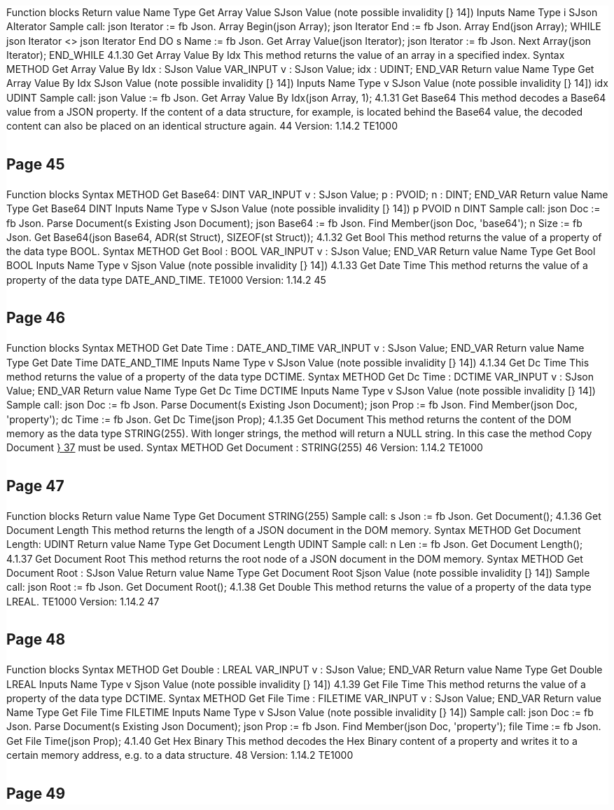 Function blocks Return value Name Type Get Array Value SJson Value (note possible invalidity [} 14]) Inputs Name Type i SJson AIterator Sample call: json Iterator := fb Json. Array Begin(json Array); json Iterator End := fb Json. Array End(json Array); WHILE json Iterator <> json Iterator End DO s Name := fb Json. Get Array Value(json Iterator); json Iterator := fb Json. Next Array(json Iterator); END_WHILE 4.1.30 Get Array Value By Idx This method returns the value of an array in a specified index. Syntax METHOD Get Array Value By Idx : SJson Value VAR_INPUT v : SJson Value; idx : UDINT; END_VAR Return value Name Type Get Array Value By Idx SJson Value (note possible invalidity [} 14]) Inputs Name Type v SJson Value (note possible invalidity [} 14]) idx UDINT Sample call: json Value := fb Json. Get Array Value By Idx(json Array, 1); 4.1.31 Get Base64 This method decodes a Base64 value from a JSON property. If the content of a data structure, for example, is located behind the Base64 value, the decoded content can also be placed on an identical structure again. 44 Version: 1.14.2 TE1000
## Page 45

Function blocks Syntax METHOD Get Base64: DINT VAR_INPUT v : SJson Value; p : PVOID; n : DINT; END_VAR Return value Name Type Get Base64 DINT Inputs Name Type v SJson Value (note possible invalidity [} 14]) p PVOID n DINT Sample call: json Doc := fb Json. Parse Document(s Existing Json Document); json Base64 := fb Json. Find Member(json Doc, 'base64'); n Size := fb Json. Get Base64(json Base64, ADR(st Struct), SIZEOF(st Struct)); 4.1.32 Get Bool This method returns the value of a property of the data type BOOL. Syntax METHOD Get Bool : BOOL VAR_INPUT v : SJson Value; END_VAR Return value Name Type Get Bool BOOL Inputs Name Type v Sjson Value (note possible invalidity [} 14]) 4.1.33 Get Date Time This method returns the value of a property of the data type DATE_AND_TIME. TE1000 Version: 1.14.2 45
## Page 46

Function blocks Syntax METHOD Get Date Time : DATE_AND_TIME VAR_INPUT v : SJson Value; END_VAR Return value Name Type Get Date Time DATE_AND_TIME Inputs Name Type v SJson Value (note possible invalidity [} 14]) 4.1.34 Get Dc Time This method returns the value of a property of the data type DCTIME. Syntax METHOD Get Dc Time : DCTIME VAR_INPUT v : SJson Value; END_VAR Return value Name Type Get Dc Time DCTIME Inputs Name Type v SJson Value (note possible invalidity [} 14]) Sample call: json Doc := fb Json. Parse Document(s Existing Json Document); json Prop := fb Json. Find Member(json Doc, 'property'); dc Time := fb Json. Get Dc Time(json Prop); 4.1.35 Get Document This method returns the content of the DOM memory as the data type STRING(255). With longer strings, the method will return a NULL string. In this case the method Copy Document [} 37]() must be used. Syntax METHOD Get Document : STRING(255) 46 Version: 1.14.2 TE1000
## Page 47

Function blocks Return value Name Type Get Document STRING(255) Sample call: s Json := fb Json. Get Document(); 4.1.36 Get Document Length This method returns the length of a JSON document in the DOM memory. Syntax METHOD Get Document Length: UDINT Return value Name Type Get Document Length UDINT Sample call: n Len := fb Json. Get Document Length(); 4.1.37 Get Document Root This method returns the root node of a JSON document in the DOM memory. Syntax METHOD Get Document Root : SJson Value Return value Name Type Get Document Root Sjson Value (note possible invalidity [} 14]) Sample call: json Root := fb Json. Get Document Root(); 4.1.38 Get Double This method returns the value of a property of the data type LREAL. TE1000 Version: 1.14.2 47
## Page 48

Function blocks Syntax METHOD Get Double : LREAL VAR_INPUT v : SJson Value; END_VAR Return value Name Type Get Double LREAL Inputs Name Type v Sjson Value (note possible invalidity [} 14]) 4.1.39 Get File Time This method returns the value of a property of the data type DCTIME. Syntax METHOD Get File Time : FILETIME VAR_INPUT v : SJson Value; END_VAR Return value Name Type Get File Time FILETIME Inputs Name Type v SJson Value (note possible invalidity [} 14]) Sample call: json Doc := fb Json. Parse Document(s Existing Json Document); json Prop := fb Json. Find Member(json Doc, 'property'); file Time := fb Json. Get File Time(json Prop); 4.1.40 Get Hex Binary This method decodes the Hex Binary content of a property and writes it to a certain memory address, e.g. to a data structure. 48 Version: 1.14.2 TE1000
## Page 49
